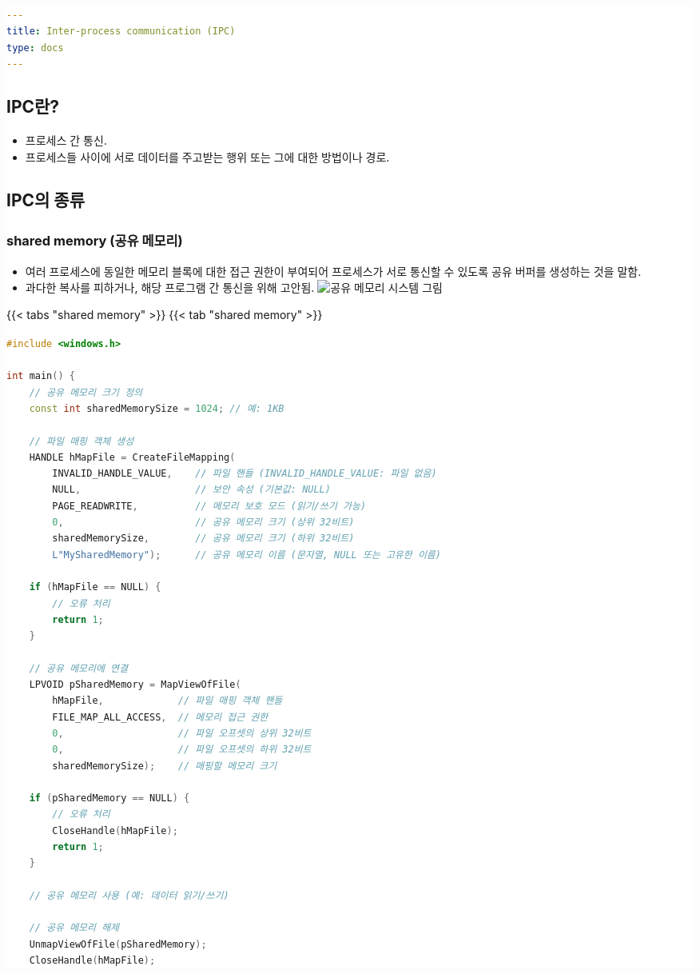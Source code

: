 ```yaml
---
title: Inter-process communication (IPC)
type: docs
---
```


## IPC란?

- 프로세스 간 통신.
- 프로세스들 사이에 서로 데이터를 주고받는 행위 또는 그에 대한 방법이나 경로.

## IPC의 종류

### shared memory (공유 메모리)

- 여러 프로세스에 동일한 메모리 블록에 대한 접근 권한이 부여되어 프로세스가 서로 통신할 수 있도록 공유 버퍼를 생성하는 것을 말함.
- 과다한 복사를 피하거나, 해당 프로그램 간 통신을 위해 고안됨.
![공유 메모리 시스템 그림](/dev_book/shared_memory.png)  

{{< tabs "shared memory" >}}
{{< tab "shared memory" >}}

```c++
#include <windows.h>

int main() {
    // 공유 메모리 크기 정의
    const int sharedMemorySize = 1024; // 예: 1KB

    // 파일 매핑 객체 생성
    HANDLE hMapFile = CreateFileMapping(
        INVALID_HANDLE_VALUE,    // 파일 핸들 (INVALID_HANDLE_VALUE: 파일 없음)
        NULL,                    // 보안 속성 (기본값: NULL)
        PAGE_READWRITE,          // 메모리 보호 모드 (읽기/쓰기 가능)
        0,                       // 공유 메모리 크기 (상위 32비트)
        sharedMemorySize,        // 공유 메모리 크기 (하위 32비트)
        L"MySharedMemory");      // 공유 메모리 이름 (문자열, NULL 또는 고유한 이름)

    if (hMapFile == NULL) {
        // 오류 처리
        return 1;
    }

    // 공유 메모리에 연결
    LPVOID pSharedMemory = MapViewOfFile(
        hMapFile,             // 파일 매핑 객체 핸들
        FILE_MAP_ALL_ACCESS,  // 메모리 접근 권한
        0,                    // 파일 오프셋의 상위 32비트
        0,                    // 파일 오프셋의 하위 32비트
        sharedMemorySize);    // 매핑할 메모리 크기

    if (pSharedMemory == NULL) {
        // 오류 처리
        CloseHandle(hMapFile);
        return 1;
    }

    // 공유 메모리 사용 (예: 데이터 읽기/쓰기)

    // 공유 메모리 해제
    UnmapViewOfFile(pSharedMemory);
    CloseHandle(hMapFile);
```